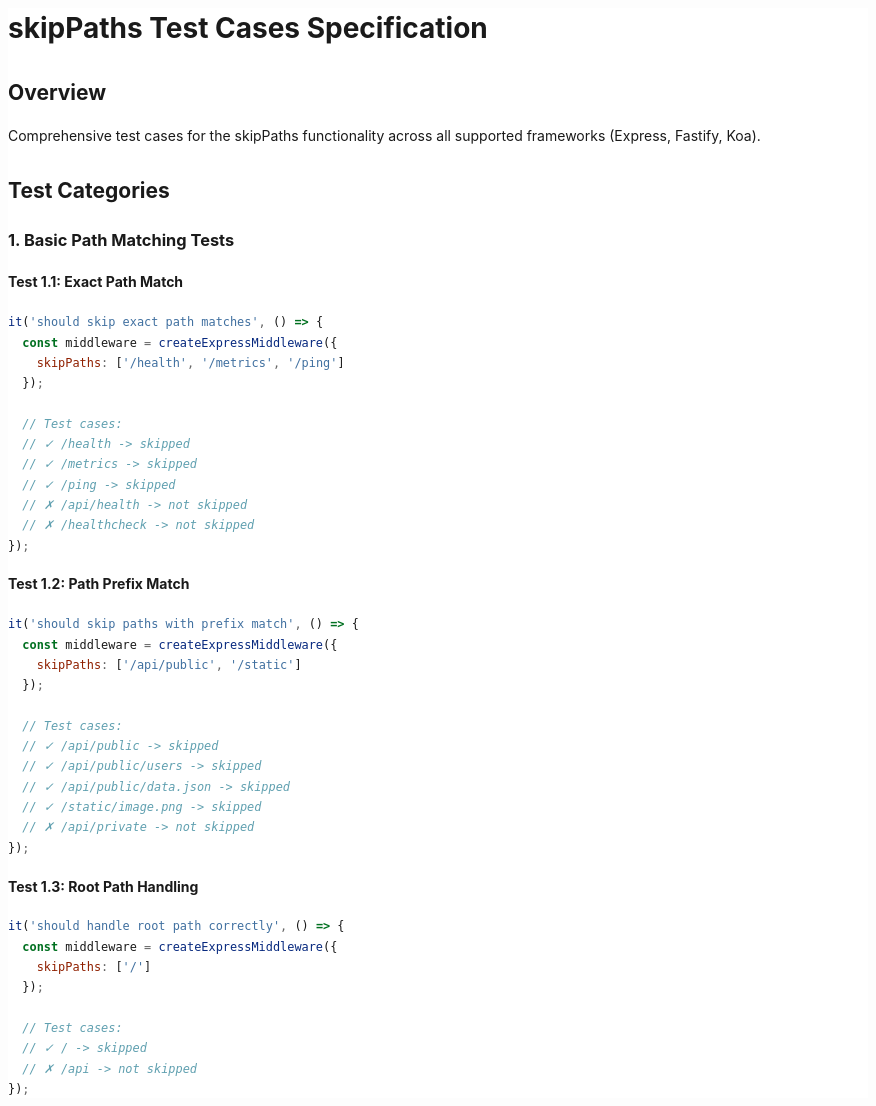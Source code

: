 # skipPaths Test Cases Specification

## Overview
Comprehensive test cases for the skipPaths functionality across all supported frameworks (Express, Fastify, Koa).

## Test Categories

### 1. Basic Path Matching Tests

#### Test 1.1: Exact Path Match
```javascript
it('should skip exact path matches', () => {
  const middleware = createExpressMiddleware({
    skipPaths: ['/health', '/metrics', '/ping']
  });
  
  // Test cases:
  // ✓ /health -> skipped
  // ✓ /metrics -> skipped
  // ✓ /ping -> skipped
  // ✗ /api/health -> not skipped
  // ✗ /healthcheck -> not skipped
});
```

#### Test 1.2: Path Prefix Match
```javascript
it('should skip paths with prefix match', () => {
  const middleware = createExpressMiddleware({
    skipPaths: ['/api/public', '/static']
  });
  
  // Test cases:
  // ✓ /api/public -> skipped
  // ✓ /api/public/users -> skipped
  // ✓ /api/public/data.json -> skipped
  // ✓ /static/image.png -> skipped
  // ✗ /api/private -> not skipped
});
```

#### Test 1.3: Root Path Handling
```javascript
it('should handle root path correctly', () => {
  const middleware = createExpressMiddleware({
    skipPaths: ['/']
  });
  
  // Test cases:
  // ✓ / -> skipped
  // ✗ /api -> not skipped
});
```
